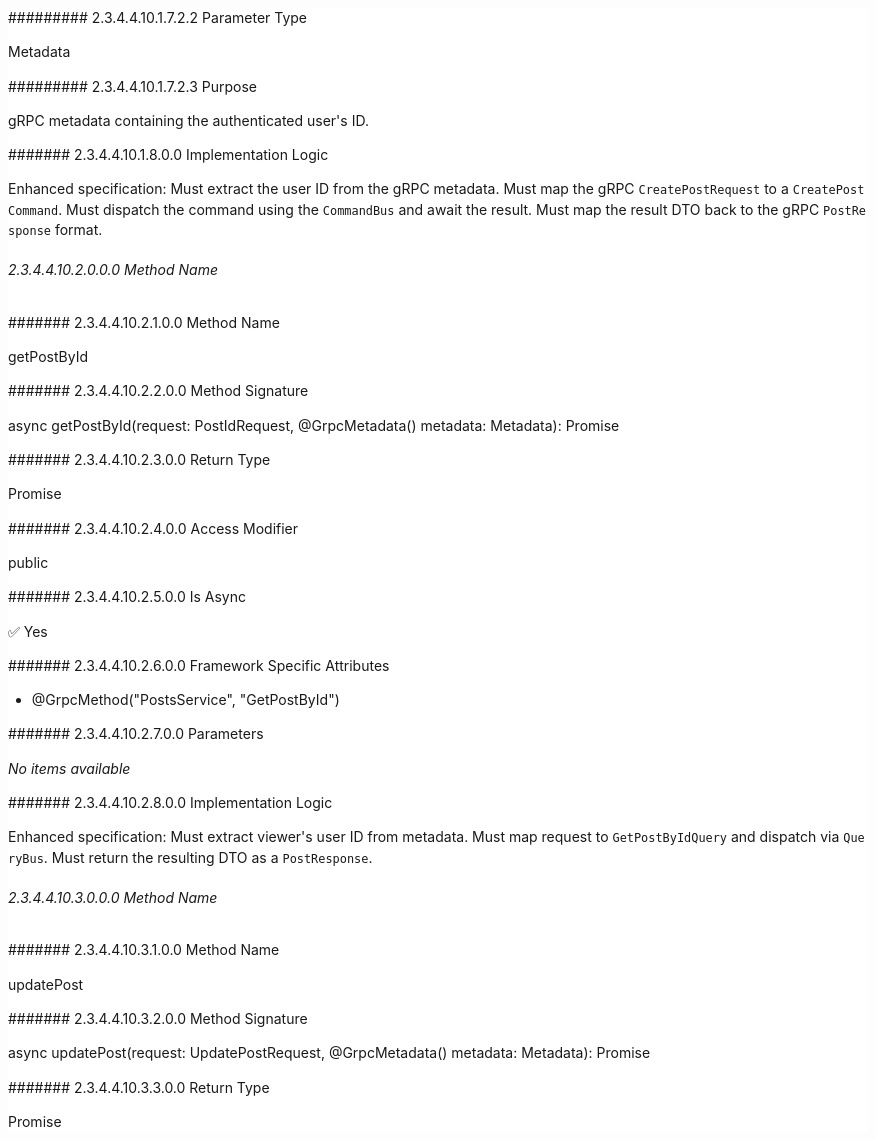 ######### 2.3.4.4.10.1.7.2.2 Parameter Type

Metadata

######### 2.3.4.4.10.1.7.2.3 Purpose

gRPC metadata containing the authenticated user's ID.

####### 2.3.4.4.10.1.8.0.0 Implementation Logic

Enhanced specification: Must extract the user ID from the gRPC metadata. Must map the gRPC `CreatePostRequest` to a `CreatePostCommand`. Must dispatch the command using the `CommandBus` and await the result. Must map the result DTO back to the gRPC `PostResponse` format.

###### 2.3.4.4.10.2.0.0.0 Method Name

####### 2.3.4.4.10.2.1.0.0 Method Name

getPostById

####### 2.3.4.4.10.2.2.0.0 Method Signature

async getPostById(request: PostIdRequest, @GrpcMetadata() metadata: Metadata): Promise<PostResponse>

####### 2.3.4.4.10.2.3.0.0 Return Type

Promise<PostResponse>

####### 2.3.4.4.10.2.4.0.0 Access Modifier

public

####### 2.3.4.4.10.2.5.0.0 Is Async

✅ Yes

####### 2.3.4.4.10.2.6.0.0 Framework Specific Attributes

- @GrpcMethod(\"PostsService\", \"GetPostById\")

####### 2.3.4.4.10.2.7.0.0 Parameters

*No items available*

####### 2.3.4.4.10.2.8.0.0 Implementation Logic

Enhanced specification: Must extract viewer's user ID from metadata. Must map request to `GetPostByIdQuery` and dispatch via `QueryBus`. Must return the resulting DTO as a `PostResponse`.

###### 2.3.4.4.10.3.0.0.0 Method Name

####### 2.3.4.4.10.3.1.0.0 Method Name

updatePost

####### 2.3.4.4.10.3.2.0.0 Method Signature

async updatePost(request: UpdatePostRequest, @GrpcMetadata() metadata: Metadata): Promise<PostResponse>

####### 2.3.4.4.10.3.3.0.0 Return Type

Promise<PostResponse>
